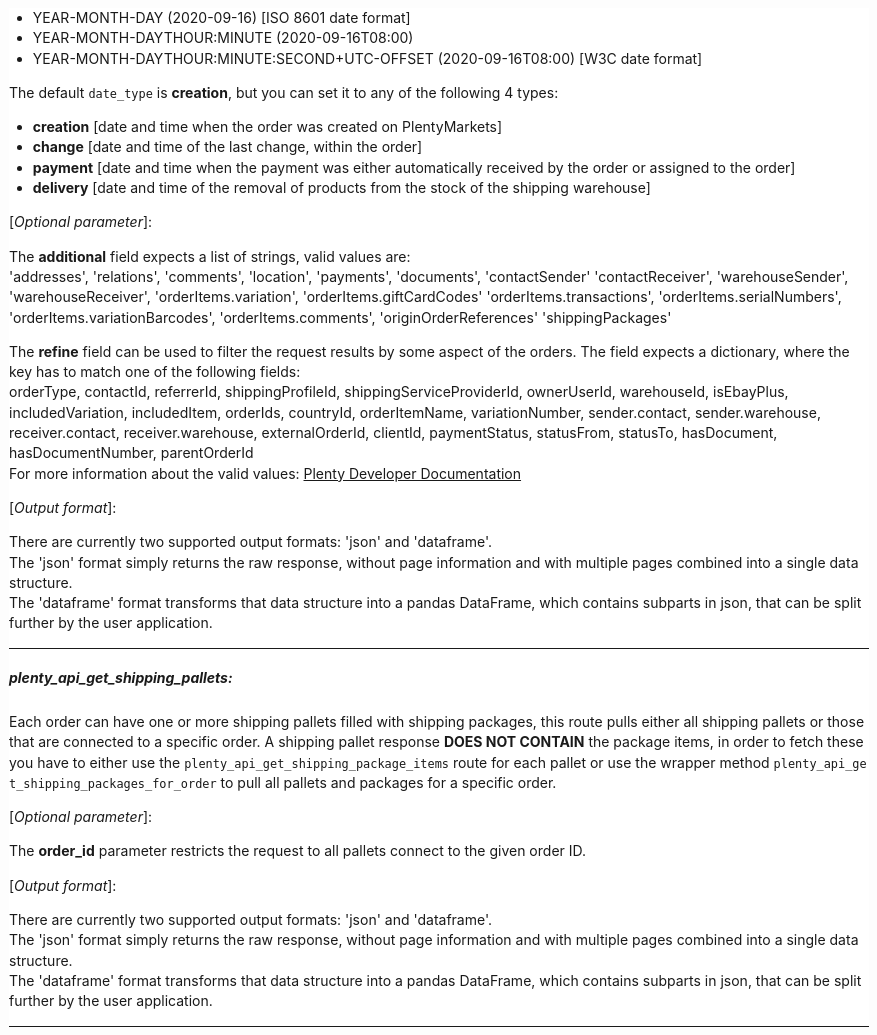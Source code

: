 - YEAR-MONTH-DAY                                    (2020-09-16)        [ISO 8601 date format]
- YEAR-MONTH-DAYTHOUR:MINUTE                        (2020-09-16T08:00)
- YEAR-MONTH-DAYTHOUR:MINUTE:SECOND+UTC-OFFSET      (2020-09-16T08:00)  [W3C date format]

The default `date_type` is **creation**, but you can set it to any of the following 4 types:
- **creation** [date and time when the order was created on PlentyMarkets]
- **change**   [date and time of the last change, within the order]
- **payment**  [date and time when the payment was either automatically received by the order or assigned to the order]
- **delivery** [date and time of the removal of products from the stock of the shipping warehouse]

[*Optional parameter*]:

The **additional** field expects a list of strings, valid values are:  
'addresses', 'relations', 'comments', 'location', 'payments', 'documents', 'contactSender'
'contactReceiver', 'warehouseSender', 'warehouseReceiver', 'orderItems.variation', 'orderItems.giftCardCodes'
'orderItems.transactions', 'orderItems.serialNumbers', 'orderItems.variationBarcodes', 'orderItems.comments',
'originOrderReferences' 'shippingPackages'

The **refine** field can be used to filter the request results by some aspect of the orders.
The field expects a dictionary, where the key has to match one of the following fields:  
orderType, contactId, referrerId, shippingProfileId, shippingServiceProviderId, ownerUserId, warehouseId, isEbayPlus, includedVariation, includedItem, orderIds, countryId, orderItemName, variationNumber, sender.contact, sender.warehouse, receiver.contact, receiver.warehouse, externalOrderId, clientId, paymentStatus, statusFrom, statusTo, hasDocument, hasDocumentNumber, parentOrderId  
For more information about the valid values: [Plenty Developer Documentation](https://developers.plentymarakets.com/rest-doc#/Order/get_rest_orders)

[*Output format*]:

There are currently two supported output formats: 'json' and 'dataframe'.  
The 'json' format simply returns the raw response, without page information and with multiple pages combined into a single data structure.  
The 'dataframe' format transforms that data structure into a pandas DataFrame, which contains subparts in json, that can be split further by the user application.

---

##### plenty_api_get_shipping_pallets: <a name='get-pallets'></a>

Each order can have one or more shipping pallets filled with shipping packages, this route pulls either all shipping pallets or those that are connected to a specific order. A shipping pallet response **DOES NOT CONTAIN** the package items, in order to fetch these you have to either use the `plenty_api_get_shipping_package_items` route for each pallet or use the wrapper method `plenty_api_get_shipping_packages_for_order` to pull all pallets and packages for a specific order.

[*Optional parameter*]:

The **order_id** parameter restricts the request to all pallets connect to the given order ID.

[*Output format*]:

There are currently two supported output formats: 'json' and 'dataframe'.  
The 'json' format simply returns the raw response, without page information and with multiple pages combined into a single data structure.  
The 'dataframe' format transforms that data structure into a pandas DataFrame, which contains subparts in json, that can be split further by the user application.

---